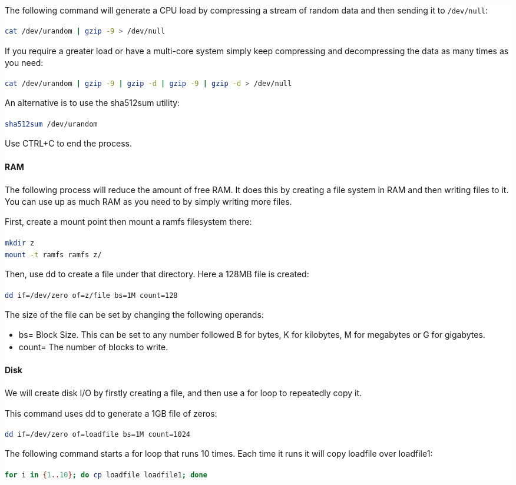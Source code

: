 The following command will generate a CPU load by compressing a stream of random data and then sending it to `/dev/null`:

```bash
cat /dev/urandom | gzip -9 > /dev/null
```

If you require a greater load or have a multi-core system simply keep compressing and decompressing the data as many times as you need:

```bash
cat /dev/urandom | gzip -9 | gzip -d | gzip -9 | gzip -d > /dev/null
```

An alternative is to use the sha512sum utility:

```bash
sha512sum /dev/urandom
```

Use CTRL+C to end the process.

#### RAM

The following process will reduce the amount of free RAM. It does this by creating a file system in RAM and then writing files to it. You can use up as much RAM as you need to by simply writing more files.

First, create a mount point then mount a ramfs filesystem there:

```bash
mkdir z
mount -t ramfs ramfs z/
```

Then, use dd to create a file under that directory. Here a 128MB file is created:

```bash
dd if=/dev/zero of=z/file bs=1M count=128
```

The size of the file can be set by changing the following operands:

- bs= Block Size. This can be set to any number followed B for bytes, K for kilobytes, M for megabytes or G for gigabytes.
- count= The number of blocks to write.

#### Disk

We will create disk I/O by firstly creating a file, and then use a for loop to repeatedly copy it.

This command uses dd to generate a 1GB file of zeros:

```bash
dd if=/dev/zero of=loadfile bs=1M count=1024
```

The following command starts a for loop that runs 10 times. Each time it runs it will copy loadfile over loadfile1:

```bash
for i in {1..10}; do cp loadfile loadfile1; done
```
